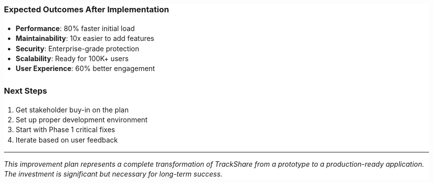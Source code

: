 ### Expected Outcomes After Implementation
- **Performance**: 80% faster initial load
- **Maintainability**: 10x easier to add features
- **Security**: Enterprise-grade protection
- **Scalability**: Ready for 100K+ users
- **User Experience**: 60% better engagement

### Next Steps
1. Get stakeholder buy-in on the plan
2. Set up proper development environment
3. Start with Phase 1 critical fixes
4. Iterate based on user feedback

---

*This improvement plan represents a complete transformation of TrackShare from a prototype to a production-ready application. The investment is significant but necessary for long-term success.*